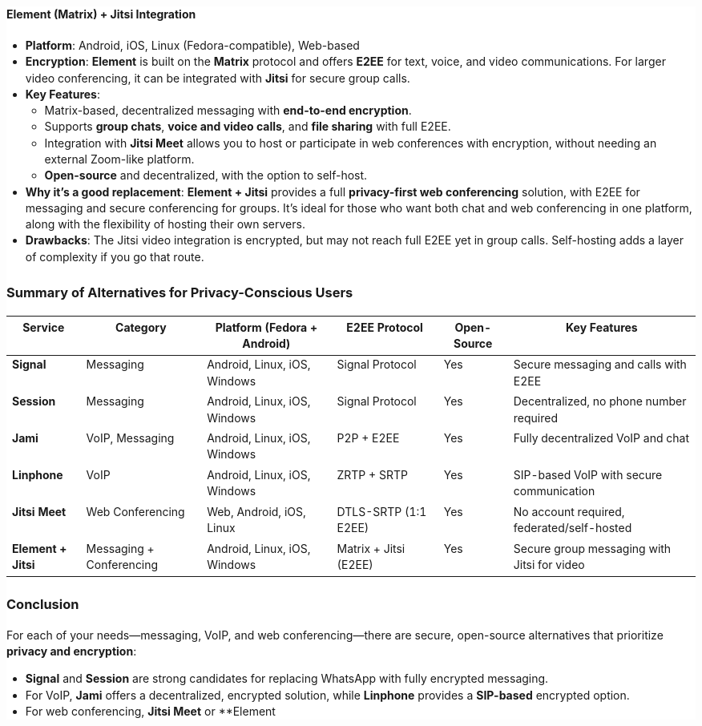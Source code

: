 #### **Element (Matrix) + Jitsi Integration**
- **Platform**: Android, iOS, Linux (Fedora-compatible), Web-based
- **Encryption**: **Element** is built on the **Matrix** protocol and offers **E2EE** for text, voice, and video communications. For larger video conferencing, it can be integrated with **Jitsi** for secure group calls.
- **Key Features**:
  - Matrix-based, decentralized messaging with **end-to-end encryption**.
  - Supports **group chats**, **voice and video calls**, and **file sharing** with full E2EE.
  - Integration with **Jitsi Meet** allows you to host or participate in web conferences with encryption, without needing an external Zoom-like platform.
  - **Open-source** and decentralized, with the option to self-host.
- **Why it’s a good replacement**: **Element + Jitsi** provides a full **privacy-first web conferencing** solution, with E2EE for messaging and secure conferencing for groups. It’s ideal for those who want both chat and web conferencing in one platform, along with the flexibility of hosting their own servers.
- **Drawbacks**: The Jitsi video integration is encrypted, but may not reach full E2EE yet in group calls. Self-hosting adds a layer of complexity if you go that route.

### **Summary of Alternatives for Privacy-Conscious Users**

| Service             | Category                 | Platform (Fedora + Android)  | E2EE Protocol         | Open-Source | Key Features                                |
| ------------------- | ------------------------ | ---------------------------- | --------------------- | ----------- | ------------------------------------------- |
| **Signal**          | Messaging                | Android, Linux, iOS, Windows | Signal Protocol       | Yes         | Secure messaging and calls with E2EE        |
| **Session**         | Messaging                | Android, Linux, iOS, Windows | Signal Protocol       | Yes         | Decentralized, no phone number required     |
| **Jami**            | VoIP, Messaging          | Android, Linux, iOS, Windows | P2P + E2EE            | Yes         | Fully decentralized VoIP and chat           |
| **Linphone**        | VoIP                     | Android, Linux, iOS, Windows | ZRTP + SRTP           | Yes         | SIP-based VoIP with secure communication    |
| **Jitsi Meet**      | Web Conferencing         | Web, Android, iOS, Linux     | DTLS-SRTP (1:1 E2EE)  | Yes         | No account required, federated/self-hosted  |
| **Element + Jitsi** | Messaging + Conferencing | Android, Linux, iOS, Windows | Matrix + Jitsi (E2EE) | Yes         | Secure group messaging with Jitsi for video |

### Conclusion

For each of your needs—messaging, VoIP, and web conferencing—there are secure, open-source alternatives that prioritize **privacy and encryption**:

- **Signal** and **Session** are strong candidates for replacing WhatsApp with fully encrypted messaging.
- For VoIP, **Jami** offers a decentralized, encrypted solution, while **Linphone** provides a **SIP-based** encrypted option.
- For web conferencing, **Jitsi Meet** or **Element